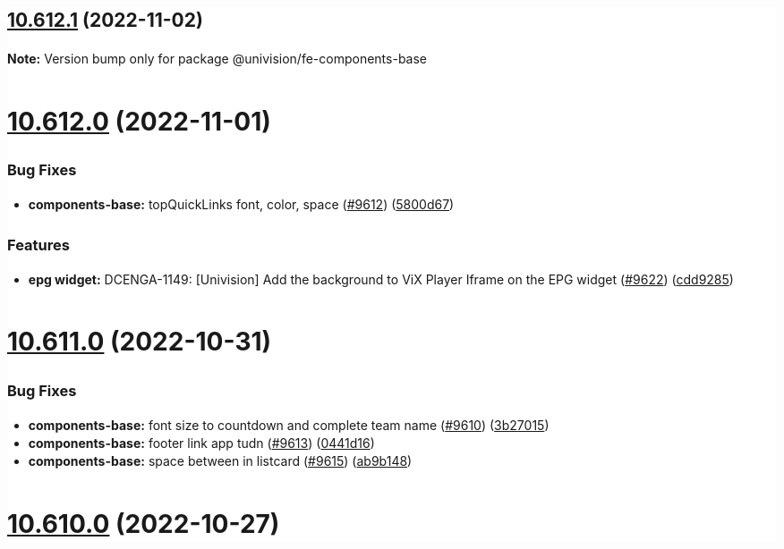 


## [10.612.1](https://github.com/univision/univision-fe/compare/v10.612.0...v10.612.1) (2022-11-02)

**Note:** Version bump only for package @univision/fe-components-base





# [10.612.0](https://github.com/univision/univision-fe/compare/v10.611.0...v10.612.0) (2022-11-01)


### Bug Fixes

* **components-base:** topQuickLinks font, color, space ([#9612](https://github.com/univision/univision-fe/issues/9612)) ([5800d67](https://github.com/univision/univision-fe/commit/5800d670e27d2c2d5a152a697a4c2199191ee4ca))


### Features

* **epg widget:** DCENGA-1149: [Univision] Add the background to ViX Player Iframe on the EPG widget ([#9622](https://github.com/univision/univision-fe/issues/9622)) ([cdd9285](https://github.com/univision/univision-fe/commit/cdd92854b953e472f3cea0e20c0bc47d56cedbb9))





# [10.611.0](https://github.com/univision/univision-fe/compare/v10.610.0...v10.611.0) (2022-10-31)


### Bug Fixes

* **components-base:** font size to countdown and complete team name ([#9610](https://github.com/univision/univision-fe/issues/9610)) ([3b27015](https://github.com/univision/univision-fe/commit/3b27015a7b6d93e84d7846e05c25efb400880b3b))
* **components-base:** footer link app tudn ([#9613](https://github.com/univision/univision-fe/issues/9613)) ([0441d16](https://github.com/univision/univision-fe/commit/0441d163462a6d6ab5b5cdbd60d4df7cad13ac26))
* **components-base:** space between in listcard ([#9615](https://github.com/univision/univision-fe/issues/9615)) ([ab9b148](https://github.com/univision/univision-fe/commit/ab9b148a90590d688f7463d08a4925c7e0920a25))





# [10.610.0](https://github.com/univision/univision-fe/compare/v10.609.0...v10.610.0) (2022-10-27)

